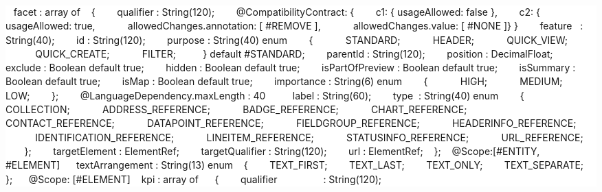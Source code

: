    facet : array of
   {
       qualifier : String(120);
       @CompatibilityContract: {
       c1: { usageAllowed: false },
       c2: { usageAllowed: true,
           allowedChanges.annotation: \[ #REMOVE \],
           allowedChanges.value: \[ #NONE \]} }
       feature   : String(40);
       id : String(120);
       purpose : String(40) enum
       {
           STANDARD;
           HEADER;
           QUICK\_VIEW;
           QUICK\_CREATE;
           FILTER;  
       } default #STANDARD;
       parentId : String(120);
       position : DecimalFloat;
       exclude : Boolean default true;
       hidden : Boolean default true;
       isPartOfPreview : Boolean default true;
       isSummary : Boolean default true;
       isMap : Boolean default true;
       importance : String(6) enum
       {
           HIGH;
           MEDIUM;
           LOW;
       };
       @LanguageDependency.maxLength : 40  
       label : String(60);
       type  : String(40) enum
       {
           COLLECTION;
           ADDRESS\_REFERENCE;
           BADGE\_REFERENCE;
           CHART\_REFERENCE;
           CONTACT\_REFERENCE;
           DATAPOINT\_REFERENCE;
           FIELDGROUP\_REFERENCE;
           HEADERINFO\_REFERENCE;
           IDENTIFICATION\_REFERENCE;
           LINEITEM\_REFERENCE;
           STATUSINFO\_REFERENCE;
           URL\_REFERENCE;
       };
       targetElement : ElementRef;
       targetQualifier : String(120);
       url : ElementRef;
   };
   @Scope:\[#ENTITY, #ELEMENT\]  
   textArrangement : String(13) enum
   {
       TEXT\_FIRST;
       TEXT\_LAST;
       TEXT\_ONLY;
       TEXT\_SEPARATE;
   };  
   @Scope: \[#ELEMENT\]
   kpi : array of  
   {
       qualifier                 : String(120);
